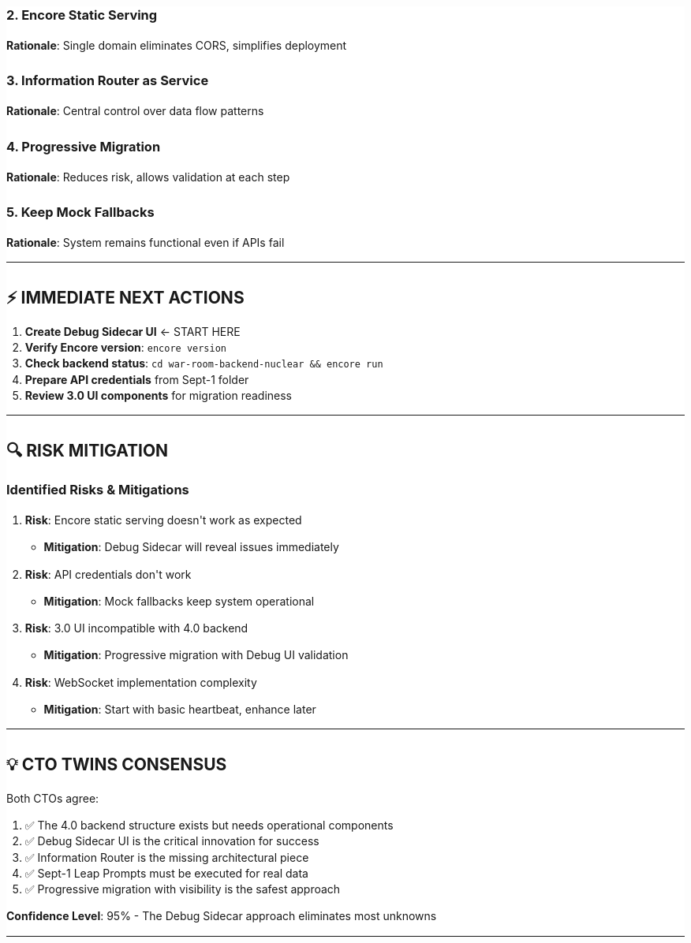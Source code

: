 ### 2. Encore Static Serving
**Rationale**: Single domain eliminates CORS, simplifies deployment

### 3. Information Router as Service
**Rationale**: Central control over data flow patterns

### 4. Progressive Migration
**Rationale**: Reduces risk, allows validation at each step

### 5. Keep Mock Fallbacks
**Rationale**: System remains functional even if APIs fail

---

## ⚡ IMMEDIATE NEXT ACTIONS

1. **Create Debug Sidecar UI** ← START HERE
2. **Verify Encore version**: `encore version`
3. **Check backend status**: `cd war-room-backend-nuclear && encore run`
4. **Prepare API credentials** from Sept-1 folder
5. **Review 3.0 UI components** for migration readiness

---

## 🔍 RISK MITIGATION

### Identified Risks & Mitigations
1. **Risk**: Encore static serving doesn't work as expected
   - **Mitigation**: Debug Sidecar will reveal issues immediately

2. **Risk**: API credentials don't work
   - **Mitigation**: Mock fallbacks keep system operational

3. **Risk**: 3.0 UI incompatible with 4.0 backend
   - **Mitigation**: Progressive migration with Debug UI validation

4. **Risk**: WebSocket implementation complexity
   - **Mitigation**: Start with basic heartbeat, enhance later

---

## 💡 CTO TWINS CONSENSUS

Both CTOs agree:
1. ✅ The 4.0 backend structure exists but needs operational components
2. ✅ Debug Sidecar UI is the critical innovation for success
3. ✅ Information Router is the missing architectural piece
4. ✅ Sept-1 Leap Prompts must be executed for real data
5. ✅ Progressive migration with visibility is the safest approach

**Confidence Level**: 95% - The Debug Sidecar approach eliminates most unknowns

---